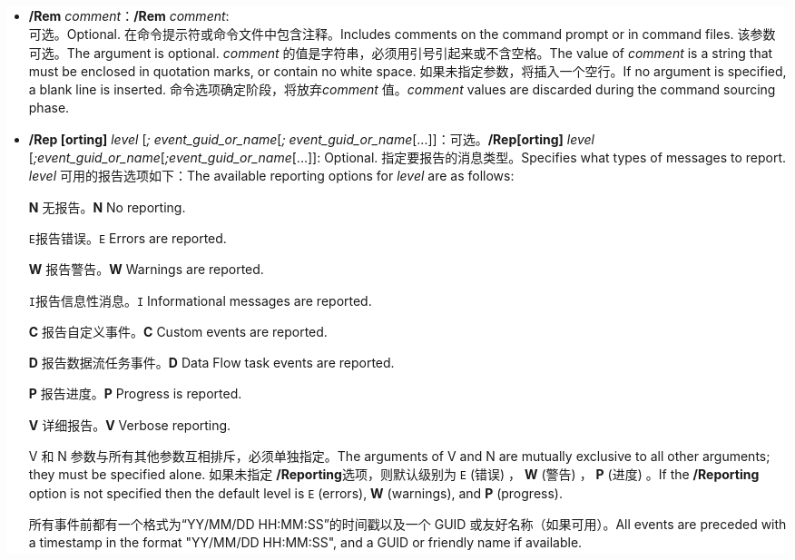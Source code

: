 -   <span data-ttu-id="e2dc8-398">**/Rem** _comment_：</span><span class="sxs-lookup"><span data-stu-id="e2dc8-398">**/Rem** _comment_:</span></span>  
                  <span data-ttu-id="e2dc8-399">可选。</span><span class="sxs-lookup"><span data-stu-id="e2dc8-399">Optional.</span></span> <span data-ttu-id="e2dc8-400">在命令提示符或命令文件中包含注释。</span><span class="sxs-lookup"><span data-stu-id="e2dc8-400">Includes comments on the command prompt or in command files.</span></span> <span data-ttu-id="e2dc8-401">该参数可选。</span><span class="sxs-lookup"><span data-stu-id="e2dc8-401">The argument is optional.</span></span> <span data-ttu-id="e2dc8-402">*comment* 的值是字符串，必须用引号引起来或不含空格。</span><span class="sxs-lookup"><span data-stu-id="e2dc8-402">The value of *comment* is a string that must be enclosed in quotation marks, or contain no white space.</span></span> <span data-ttu-id="e2dc8-403">如果未指定参数，将插入一个空行。</span><span class="sxs-lookup"><span data-stu-id="e2dc8-403">If no argument is specified, a blank line is inserted.</span></span> <span data-ttu-id="e2dc8-404">命令选项确定阶段，将放弃*comment* 值。</span><span class="sxs-lookup"><span data-stu-id="e2dc8-404">*comment* values are discarded during the command sourcing phase.</span></span>  
  
-   <span data-ttu-id="e2dc8-405">**/Rep [orting]** _level_ [*; event_guid_or_name*[*; event_guid_or_name*[...]]：可选。</span><span class="sxs-lookup"><span data-stu-id="e2dc8-405">**/Rep[orting]** _level_ [*;event_guid_or_name*[*;event_guid_or_name*[...]]: Optional.</span></span> <span data-ttu-id="e2dc8-406">指定要报告的消息类型。</span><span class="sxs-lookup"><span data-stu-id="e2dc8-406">Specifies what types of messages to report.</span></span> <span data-ttu-id="e2dc8-407">*level* 可用的报告选项如下：</span><span class="sxs-lookup"><span data-stu-id="e2dc8-407">The available reporting options for *level* are as follows:</span></span>  
  
     <span data-ttu-id="e2dc8-408">**N** 无报告。</span><span class="sxs-lookup"><span data-stu-id="e2dc8-408">**N** No reporting.</span></span>  
  
     <span data-ttu-id="e2dc8-409">`E`报告错误。</span><span class="sxs-lookup"><span data-stu-id="e2dc8-409">`E` Errors are reported.</span></span>  
  
     <span data-ttu-id="e2dc8-410">**W** 报告警告。</span><span class="sxs-lookup"><span data-stu-id="e2dc8-410">**W** Warnings are reported.</span></span>  
  
     <span data-ttu-id="e2dc8-411">`I`报告信息性消息。</span><span class="sxs-lookup"><span data-stu-id="e2dc8-411">`I` Informational messages are reported.</span></span>  
  
     <span data-ttu-id="e2dc8-412">**C** 报告自定义事件。</span><span class="sxs-lookup"><span data-stu-id="e2dc8-412">**C** Custom events are reported.</span></span>  
  
     <span data-ttu-id="e2dc8-413">**D** 报告数据流任务事件。</span><span class="sxs-lookup"><span data-stu-id="e2dc8-413">**D** Data Flow task events are reported.</span></span>  
  
     <span data-ttu-id="e2dc8-414">**P** 报告进度。</span><span class="sxs-lookup"><span data-stu-id="e2dc8-414">**P** Progress is reported.</span></span>  
  
     <span data-ttu-id="e2dc8-415">**V** 详细报告。</span><span class="sxs-lookup"><span data-stu-id="e2dc8-415">**V** Verbose reporting.</span></span>  
  
     <span data-ttu-id="e2dc8-416">V 和 N 参数与所有其他参数互相排斥，必须单独指定。</span><span class="sxs-lookup"><span data-stu-id="e2dc8-416">The arguments of V and N are mutually exclusive to all other arguments; they must be specified alone.</span></span> <span data-ttu-id="e2dc8-417">如果未指定 **/Reporting**选项，则默认级别为 `E` (错误) ， **W** (警告) ， **P** (进度) 。</span><span class="sxs-lookup"><span data-stu-id="e2dc8-417">If the **/Reporting** option is not specified then the default level is `E` (errors), **W** (warnings), and **P** (progress).</span></span>  
  
     <span data-ttu-id="e2dc8-418">所有事件前都有一个格式为“YY/MM/DD HH:MM:SS”的时间戳以及一个 GUID 或友好名称（如果可用）。</span><span class="sxs-lookup"><span data-stu-id="e2dc8-418">All events are preceded with a timestamp in the format "YY/MM/DD HH:MM:SS", and a GUID or friendly name if available.</span></span>  
  
